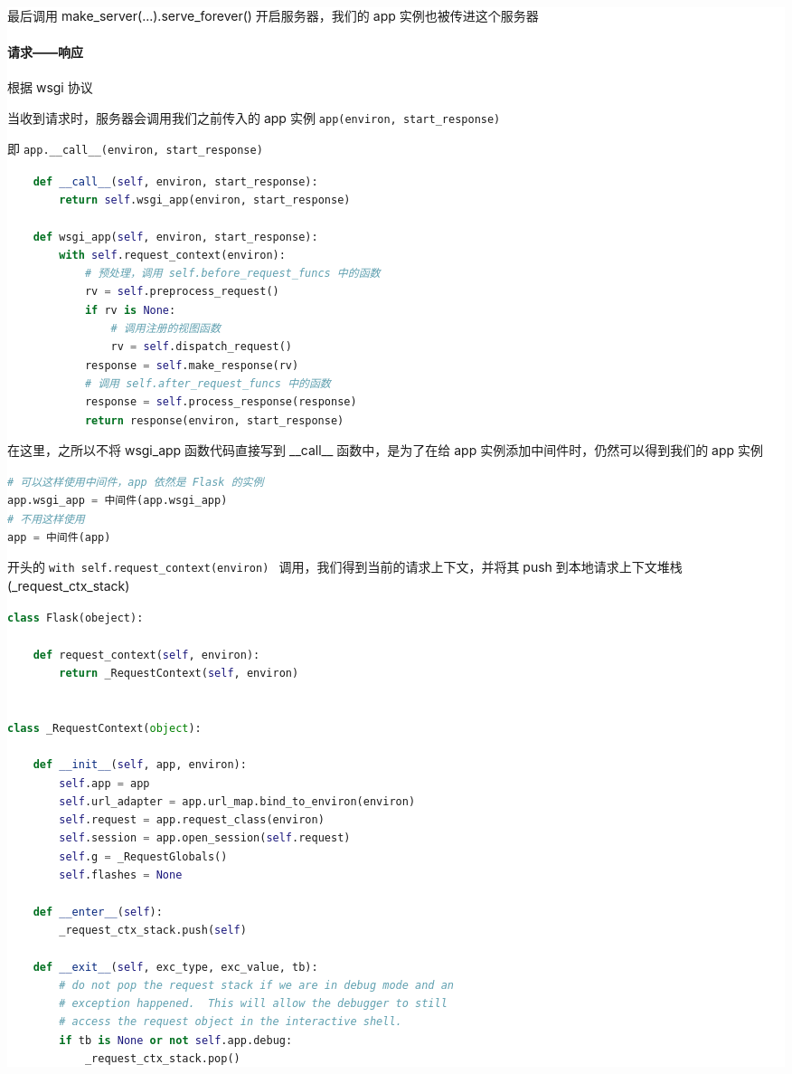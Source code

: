 最后调用 make_server(...).serve_forever() 开启服务器，我们的 app 实例也被传进这个服务器



#### 请求——响应

根据 wsgi 协议

当收到请求时，服务器会调用我们之前传入的 app 实例 `app(environ, start_response)`

即 `app.__call__(environ, start_response)`

```python
    def __call__(self, environ, start_response):
        return self.wsgi_app(environ, start_response)
    
    def wsgi_app(self, environ, start_response):
        with self.request_context(environ):
            # 预处理，调用 self.before_request_funcs 中的函数
            rv = self.preprocess_request()
            if rv is None:
                # 调用注册的视图函数
                rv = self.dispatch_request()
            response = self.make_response(rv)
            # 调用 self.after_request_funcs 中的函数
            response = self.process_response(response)
            return response(environ, start_response)
```

在这里，之所以不将 wsgi_app 函数代码直接写到 \_\_call\_\_ 函数中，是为了在给 app 实例添加中间件时，仍然可以得到我们的 app 实例

```python
# 可以这样使用中间件，app 依然是 Flask 的实例
app.wsgi_app = 中间件(app.wsgi_app)
# 不用这样使用
app = 中间件(app)
```

开头的 `with self.request_context(environ) ` 调用，我们得到当前的请求上下文，并将其 push 到本地请求上下文堆栈(_request_ctx_stack)

```python
class Flask(obeject):
    
    def request_context(self, environ):
        return _RequestContext(self, environ)

    
class _RequestContext(object):

    def __init__(self, app, environ):
        self.app = app
        self.url_adapter = app.url_map.bind_to_environ(environ)
        self.request = app.request_class(environ)
        self.session = app.open_session(self.request)
        self.g = _RequestGlobals()
        self.flashes = None

    def __enter__(self):
        _request_ctx_stack.push(self)

    def __exit__(self, exc_type, exc_value, tb):
        # do not pop the request stack if we are in debug mode and an
        # exception happened.  This will allow the debugger to still
        # access the request object in the interactive shell.
        if tb is None or not self.app.debug:
            _request_ctx_stack.pop()
```
